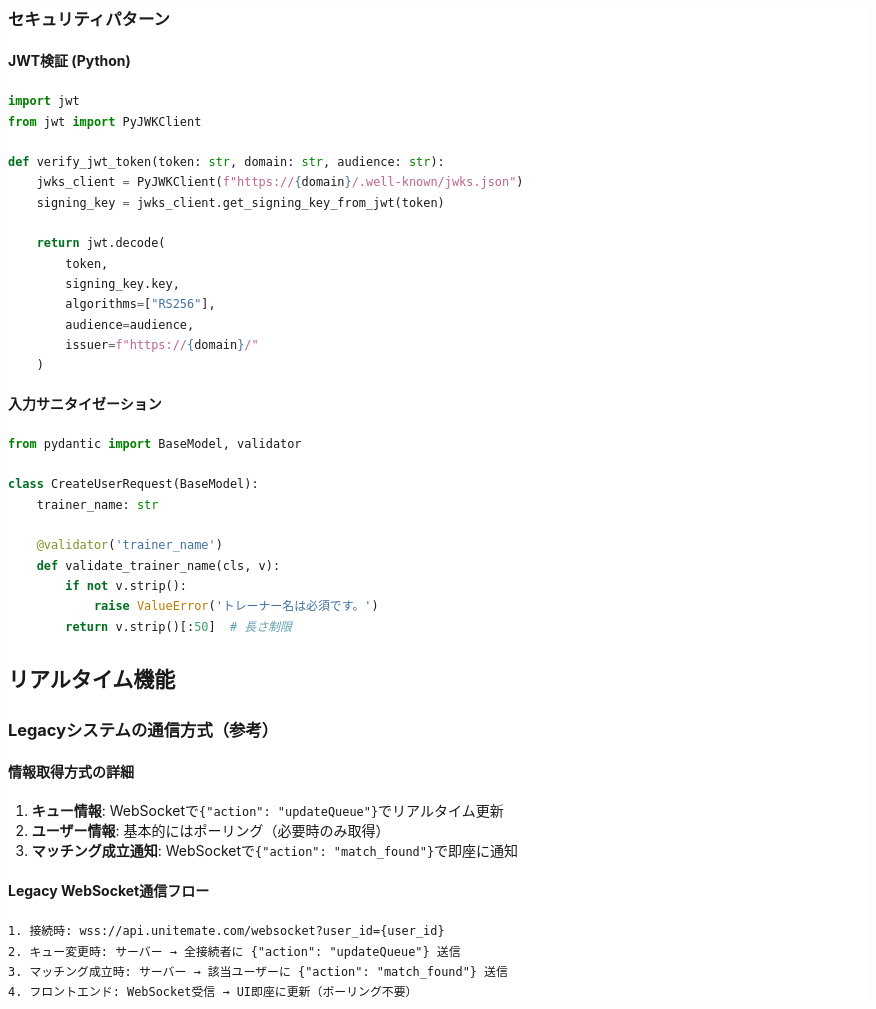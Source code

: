 ### セキュリティパターン

#### JWT検証 (Python)
```python
import jwt
from jwt import PyJWKClient

def verify_jwt_token(token: str, domain: str, audience: str):
    jwks_client = PyJWKClient(f"https://{domain}/.well-known/jwks.json")
    signing_key = jwks_client.get_signing_key_from_jwt(token)
    
    return jwt.decode(
        token,
        signing_key.key,
        algorithms=["RS256"],
        audience=audience,
        issuer=f"https://{domain}/"
    )
```

#### 入力サニタイゼーション
```python
from pydantic import BaseModel, validator

class CreateUserRequest(BaseModel):
    trainer_name: str
    
    @validator('trainer_name')
    def validate_trainer_name(cls, v):
        if not v.strip():
            raise ValueError('トレーナー名は必須です。')
        return v.strip()[:50]  # 長さ制限
```

## リアルタイム機能

### Legacyシステムの通信方式（参考）

#### 情報取得方式の詳細
1. **キュー情報**: WebSocketで`{"action": "updateQueue"}`でリアルタイム更新
2. **ユーザー情報**: 基本的にはポーリング（必要時のみ取得）
3. **マッチング成立通知**: WebSocketで`{"action": "match_found"}`で即座に通知

#### Legacy WebSocket通信フロー
```
1. 接続時: wss://api.unitemate.com/websocket?user_id={user_id}
2. キュー変更時: サーバー → 全接続者に {"action": "updateQueue"} 送信
3. マッチング成立時: サーバー → 該当ユーザーに {"action": "match_found"} 送信
4. フロントエンド: WebSocket受信 → UI即座に更新（ポーリング不要）
```
